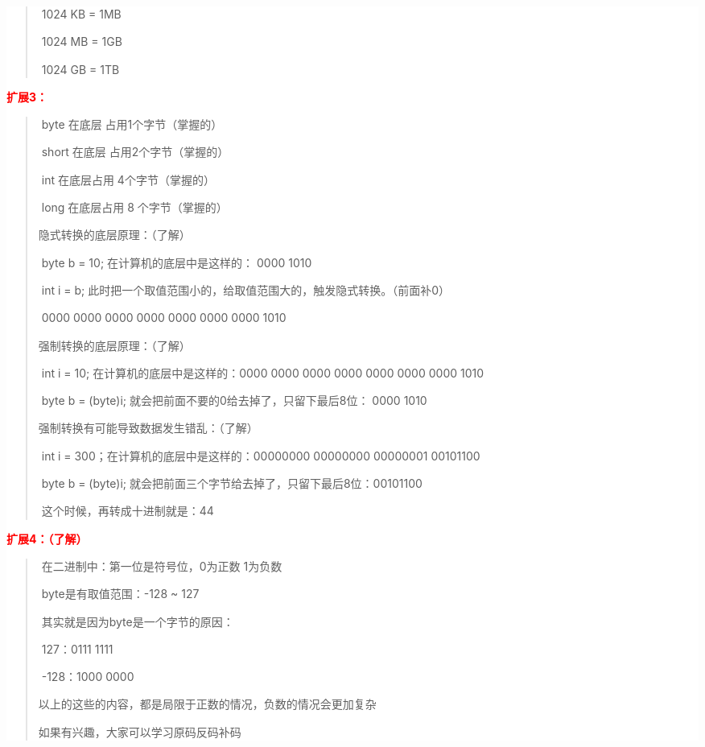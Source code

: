 >
> ​	1024 KB = 1MB
>
> ​	1024 MB = 1GB
>
> ​	1024 GB = 1TB
>

<font color="red">**扩展3：**</font>

> ​	byte 在底层 占用1个字节（掌握的）
>
> ​	short 在底层 占用2个字节（掌握的）
>
> ​	int  在底层占用 4个字节（掌握的）
>
> ​	long 在底层占用 8 个字节（掌握的）
>
> 隐式转换的底层原理：（了解）
>
> ​		byte b = 10;  在计算机的底层中是这样的： 0000 1010
>
> ​		int i = b; 此时把一个取值范围小的，给取值范围大的，触发隐式转换。（前面补0）
>
> ​		0000 0000 0000 0000 0000 0000  0000 1010
>
> 强制转换的底层原理：（了解）
>
> ​		int i = 10; 在计算机的底层中是这样的：0000 0000 0000 0000 0000 0000  0000 1010		
>
> ​		byte b = (byte)i; 就会把前面不要的0给去掉了，只留下最后8位： 0000 1010
>
> 强制转换有可能导致数据发生错乱：（了解）
>
> ​		int i = 300；在计算机的底层中是这样的：00000000 00000000 00000001 00101100
>
> ​		byte b = (byte)i; 就会把前面三个字节给去掉了，只留下最后8位：00101100
>
> ​		这个时候，再转成十进制就是：44
>

<font color="red">**扩展4：（了解）**</font>

> ​	在二进制中：第一位是符号位，0为正数  1为负数
>
> ​	byte是有取值范围：-128 ~ 127
>
> ​	其实就是因为byte是一个字节的原因：
>
> ​	127：0111 1111 
>
> ​	-128：1000 0000
>
> 以上的这些的内容，都是局限于正数的情况，负数的情况会更加复杂
>
> 如果有兴趣，大家可以学习原码反码补码
>
